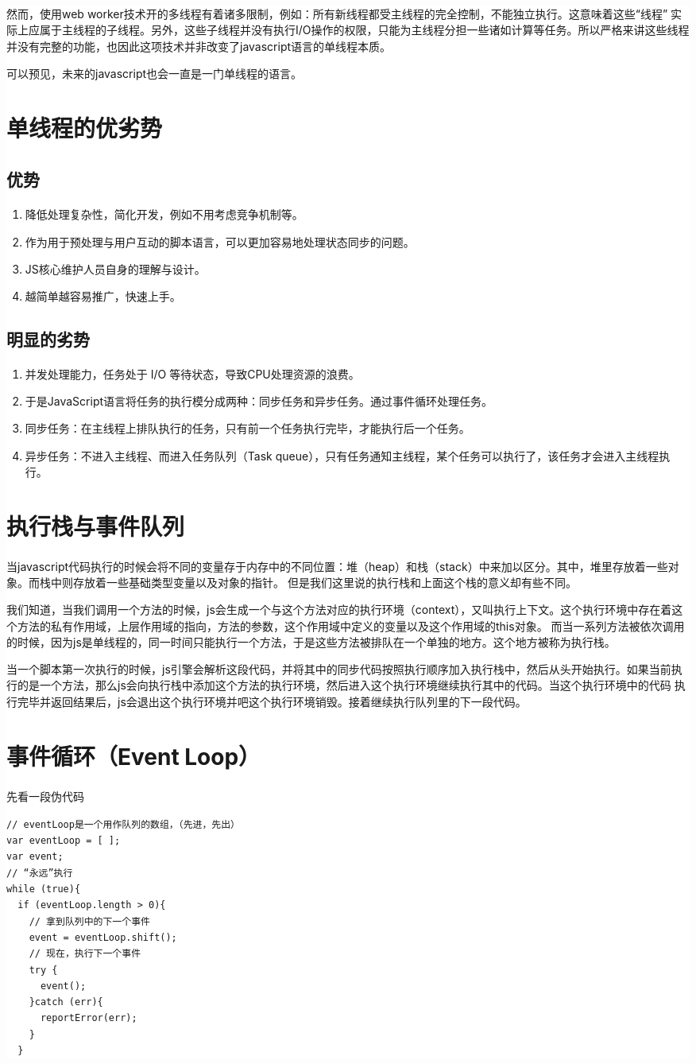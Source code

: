 然而，使用web worker技术开的多线程有着诸多限制，例如：所有新线程都受主线程的完全控制，不能独立执行。这意味着这些“线程” 实际上应属于主线程的子线程。另外，这些子线程并没有执行I/O操作的权限，只能为主线程分担一些诸如计算等任务。所以严格来讲这些线程并没有完整的功能，也因此这项技术并非改变了javascript语言的单线程本质。

可以预见，未来的javascript也会一直是一门单线程的语言。

# 单线程的优劣势

## 优势
1. 降低处理复杂性，简化开发，例如不用考虑竞争机制等。

2. 作为用于预处理与用户互动的脚本语言，可以更加容易地处理状态同步的问题。

3. JS核心维护人员自身的理解与设计。

4. 越简单越容易推广，快速上手。

## 明显的劣势

1. 并发处理能力，任务处于 I/O 等待状态，导致CPU处理资源的浪费。

2. 于是JavaScript语言将任务的执行模分成两种：同步任务和异步任务。通过事件循环处理任务。

3. 同步任务：在主线程上排队执行的任务，只有前一个任务执行完毕，才能执行后一个任务。

4. 异步任务：不进入主线程、而进入任务队列（Task queue），只有任务通知主线程，某个任务可以执行了，该任务才会进入主线程执行。

# 执行栈与事件队列

当javascript代码执行的时候会将不同的变量存于内存中的不同位置：堆（heap）和栈（stack）中来加以区分。其中，堆里存放着一些对象。而栈中则存放着一些基础类型变量以及对象的指针。 但是我们这里说的执行栈和上面这个栈的意义却有些不同。

我们知道，当我们调用一个方法的时候，js会生成一个与这个方法对应的执行环境（context），又叫执行上下文。这个执行环境中存在着这个方法的私有作用域，上层作用域的指向，方法的参数，这个作用域中定义的变量以及这个作用域的this对象。 而当一系列方法被依次调用的时候，因为js是单线程的，同一时间只能执行一个方法，于是这些方法被排队在一个单独的地方。这个地方被称为执行栈。

当一个脚本第一次执行的时候，js引擎会解析这段代码，并将其中的同步代码按照执行顺序加入执行栈中，然后从头开始执行。如果当前执行的是一个方法，那么js会向执行栈中添加这个方法的执行环境，然后进入这个执行环境继续执行其中的代码。当这个执行环境中的代码 执行完毕并返回结果后，js会退出这个执行环境并吧这个执行环境销毁。接着继续执行队列里的下一段代码。

# 事件循环（Event Loop）

先看一段伪代码

```
// eventLoop是一个用作队列的数组，（先进，先出）
var eventLoop = [ ];
var event;
// “永远”执行
while (true){
  if (eventLoop.length > 0){
    // 拿到队列中的下一个事件
    event = eventLoop.shift();
    // 现在，执行下一个事件
    try {
      event();
    }catch (err){
      reportError(err);
    }
  }
```
